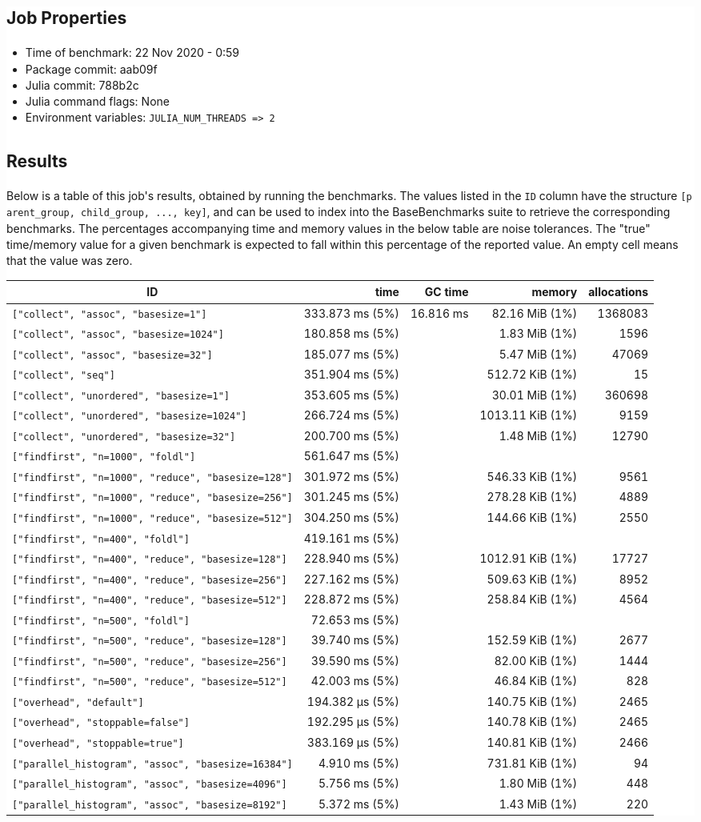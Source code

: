 ## Job Properties
* Time of benchmark: 22 Nov 2020 - 0:59
* Package commit: aab09f
* Julia commit: 788b2c
* Julia command flags: None
* Environment variables: `JULIA_NUM_THREADS => 2`

## Results
Below is a table of this job's results, obtained by running the benchmarks.
The values listed in the `ID` column have the structure `[parent_group, child_group, ..., key]`, and can be used to
index into the BaseBenchmarks suite to retrieve the corresponding benchmarks.
The percentages accompanying time and memory values in the below table are noise tolerances. The "true"
time/memory value for a given benchmark is expected to fall within this percentage of the reported value.
An empty cell means that the value was zero.

| ID                                                  | time            | GC time   | memory           | allocations |
|-----------------------------------------------------|----------------:|----------:|-----------------:|------------:|
| `["collect", "assoc", "basesize=1"]`                | 333.873 ms (5%) | 16.816 ms |   82.16 MiB (1%) |     1368083 |
| `["collect", "assoc", "basesize=1024"]`             | 180.858 ms (5%) |           |    1.83 MiB (1%) |        1596 |
| `["collect", "assoc", "basesize=32"]`               | 185.077 ms (5%) |           |    5.47 MiB (1%) |       47069 |
| `["collect", "seq"]`                                | 351.904 ms (5%) |           |  512.72 KiB (1%) |          15 |
| `["collect", "unordered", "basesize=1"]`            | 353.605 ms (5%) |           |   30.01 MiB (1%) |      360698 |
| `["collect", "unordered", "basesize=1024"]`         | 266.724 ms (5%) |           | 1013.11 KiB (1%) |        9159 |
| `["collect", "unordered", "basesize=32"]`           | 200.700 ms (5%) |           |    1.48 MiB (1%) |       12790 |
| `["findfirst", "n=1000", "foldl"]`                  | 561.647 ms (5%) |           |                  |             |
| `["findfirst", "n=1000", "reduce", "basesize=128"]` | 301.972 ms (5%) |           |  546.33 KiB (1%) |        9561 |
| `["findfirst", "n=1000", "reduce", "basesize=256"]` | 301.245 ms (5%) |           |  278.28 KiB (1%) |        4889 |
| `["findfirst", "n=1000", "reduce", "basesize=512"]` | 304.250 ms (5%) |           |  144.66 KiB (1%) |        2550 |
| `["findfirst", "n=400", "foldl"]`                   | 419.161 ms (5%) |           |                  |             |
| `["findfirst", "n=400", "reduce", "basesize=128"]`  | 228.940 ms (5%) |           | 1012.91 KiB (1%) |       17727 |
| `["findfirst", "n=400", "reduce", "basesize=256"]`  | 227.162 ms (5%) |           |  509.63 KiB (1%) |        8952 |
| `["findfirst", "n=400", "reduce", "basesize=512"]`  | 228.872 ms (5%) |           |  258.84 KiB (1%) |        4564 |
| `["findfirst", "n=500", "foldl"]`                   |  72.653 ms (5%) |           |                  |             |
| `["findfirst", "n=500", "reduce", "basesize=128"]`  |  39.740 ms (5%) |           |  152.59 KiB (1%) |        2677 |
| `["findfirst", "n=500", "reduce", "basesize=256"]`  |  39.590 ms (5%) |           |   82.00 KiB (1%) |        1444 |
| `["findfirst", "n=500", "reduce", "basesize=512"]`  |  42.003 ms (5%) |           |   46.84 KiB (1%) |         828 |
| `["overhead", "default"]`                           | 194.382 μs (5%) |           |  140.75 KiB (1%) |        2465 |
| `["overhead", "stoppable=false"]`                   | 192.295 μs (5%) |           |  140.78 KiB (1%) |        2465 |
| `["overhead", "stoppable=true"]`                    | 383.169 μs (5%) |           |  140.81 KiB (1%) |        2466 |
| `["parallel_histogram", "assoc", "basesize=16384"]` |   4.910 ms (5%) |           |  731.81 KiB (1%) |          94 |
| `["parallel_histogram", "assoc", "basesize=4096"]`  |   5.756 ms (5%) |           |    1.80 MiB (1%) |         448 |
| `["parallel_histogram", "assoc", "basesize=8192"]`  |   5.372 ms (5%) |           |    1.43 MiB (1%) |         220 |
